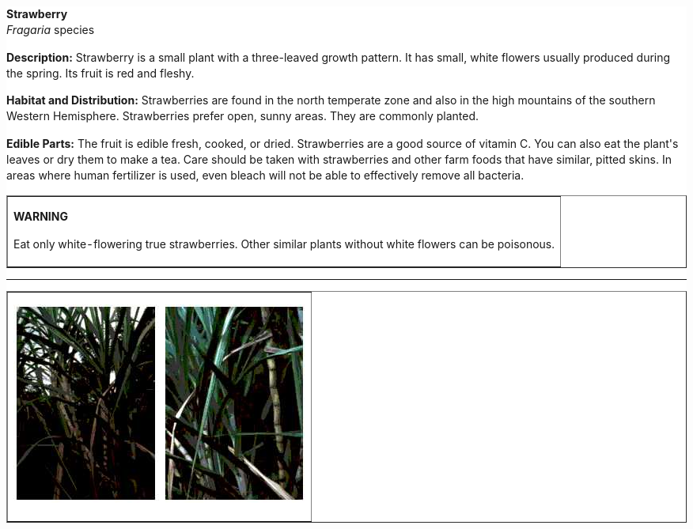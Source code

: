 **Strawberry**  
_Fragaria_ species  

**Description:** Strawberry is a small plant with a three-leaved growth pattern. It has small, white flowers usually produced during the spring. Its fruit is red and fleshy.

**Habitat and Distribution:** Strawberries are found in the north temperate zone and also in the high mountains of the southern Western Hemisphere. Strawberries prefer open, sunny areas. They are commonly planted.

**Edible Parts:** The fruit is edible fresh, cooked, or dried. Strawberries are a good source of vitamin C. You can also eat the plant's leaves or dry them to make a tea. Care should be taken with strawberries and other farm foods that have similar, pitted skins. In areas where human fertilizer is used, even bleach will not be able to effectively remove all bacteria.

<table cellspacing="0" cellpadding="7" border="1" width="400">

<tbody>

<tr>

<td valign="top">

**WARNING**

Eat only white-flowering true strawberries. Other similar plants without white flowers can be poisonous.

</td>

</tr>

</tbody>

</table>

</td>

</tr>

</tbody>

</table>

</center>

* * *

<center>

<table cellspacing="0" cellpadding="5" border="1" width="600">

<tbody>

<tr>

<td>

![](image56.jpg)
